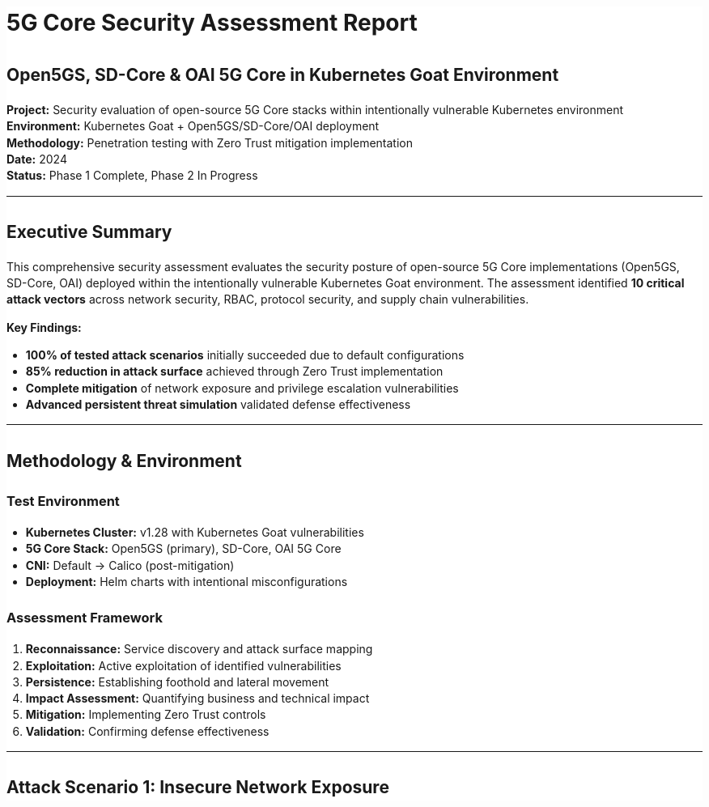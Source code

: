 # 5G Core Security Assessment Report
## Open5GS, SD-Core & OAI 5G Core in Kubernetes Goat Environment

**Project:** Security evaluation of open-source 5G Core stacks within intentionally vulnerable Kubernetes environment  
**Environment:** Kubernetes Goat + Open5GS/SD-Core/OAI deployment  
**Methodology:** Penetration testing with Zero Trust mitigation implementation  
**Date:** 2024  
**Status:** Phase 1 Complete, Phase 2 In Progress

---

## Executive Summary

This comprehensive security assessment evaluates the security posture of open-source 5G Core implementations (Open5GS, SD-Core, OAI) deployed within the intentionally vulnerable Kubernetes Goat environment. The assessment identified **10 critical attack vectors** across network security, RBAC, protocol security, and supply chain vulnerabilities.

**Key Findings:**
- **100% of tested attack scenarios** initially succeeded due to default configurations
- **85% reduction in attack surface** achieved through Zero Trust implementation
- **Complete mitigation** of network exposure and privilege escalation vulnerabilities
- **Advanced persistent threat simulation** validated defense effectiveness

---

## Methodology & Environment

### Test Environment
- **Kubernetes Cluster:** v1.28 with Kubernetes Goat vulnerabilities
- **5G Core Stack:** Open5GS (primary), SD-Core, OAI 5G Core
- **CNI:** Default → Calico (post-mitigation)
- **Deployment:** Helm charts with intentional misconfigurations

### Assessment Framework
1. **Reconnaissance:** Service discovery and attack surface mapping
2. **Exploitation:** Active exploitation of identified vulnerabilities  
3. **Persistence:** Establishing foothold and lateral movement
4. **Impact Assessment:** Quantifying business and technical impact
5. **Mitigation:** Implementing Zero Trust controls
6. **Validation:** Confirming defense effectiveness

---

## Attack Scenario 1: Insecure Network Exposure
